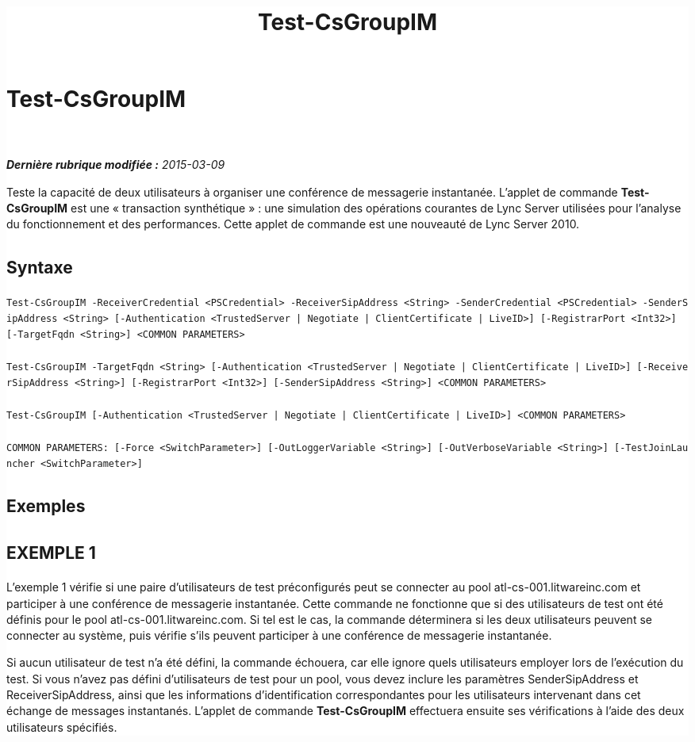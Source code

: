 ﻿---
title: Test-CsGroupIM
TOCTitle: Test-CsGroupIM
ms:assetid: 1e73fd7a-5727-4688-8d4c-a3107c3985e9
ms:mtpsurl: https://technet.microsoft.com/fr-fr/library/Gg398273(v=OCS.15)
ms:contentKeyID: 49296452
ms.date: 05/20/2016
mtps_version: v=OCS.15
ms.translationtype: HT
---

# Test-CsGroupIM

 

_**Dernière rubrique modifiée :** 2015-03-09_

Teste la capacité de deux utilisateurs à organiser une conférence de messagerie instantanée. L’applet de commande **Test-CsGroupIM** est une « transaction synthétique » : une simulation des opérations courantes de Lync Server utilisées pour l’analyse du fonctionnement et des performances. Cette applet de commande est une nouveauté de Lync Server 2010.

## Syntaxe

    Test-CsGroupIM -ReceiverCredential <PSCredential> -ReceiverSipAddress <String> -SenderCredential <PSCredential> -SenderSipAddress <String> [-Authentication <TrustedServer | Negotiate | ClientCertificate | LiveID>] [-RegistrarPort <Int32>] [-TargetFqdn <String>] <COMMON PARAMETERS>

    Test-CsGroupIM -TargetFqdn <String> [-Authentication <TrustedServer | Negotiate | ClientCertificate | LiveID>] [-ReceiverSipAddress <String>] [-RegistrarPort <Int32>] [-SenderSipAddress <String>] <COMMON PARAMETERS>

    Test-CsGroupIM [-Authentication <TrustedServer | Negotiate | ClientCertificate | LiveID>] <COMMON PARAMETERS>

    COMMON PARAMETERS: [-Force <SwitchParameter>] [-OutLoggerVariable <String>] [-OutVerboseVariable <String>] [-TestJoinLauncher <SwitchParameter>]

## Exemples

## EXEMPLE 1

L’exemple 1 vérifie si une paire d’utilisateurs de test préconfigurés peut se connecter au pool atl-cs-001.litwareinc.com et participer à une conférence de messagerie instantanée. Cette commande ne fonctionne que si des utilisateurs de test ont été définis pour le pool atl-cs-001.litwareinc.com. Si tel est le cas, la commande déterminera si les deux utilisateurs peuvent se connecter au système, puis vérifie s’ils peuvent participer à une conférence de messagerie instantanée.

Si aucun utilisateur de test n’a été défini, la commande échouera, car elle ignore quels utilisateurs employer lors de l’exécution du test. Si vous n’avez pas défini d’utilisateurs de test pour un pool, vous devez inclure les paramètres SenderSipAddress et ReceiverSipAddress, ainsi que les informations d’identification correspondantes pour les utilisateurs intervenant dans cet échange de messages instantanés. L’applet de commande **Test-CsGroupIM** effectuera ensuite ses vérifications à l’aide des deux utilisateurs spécifiés.
